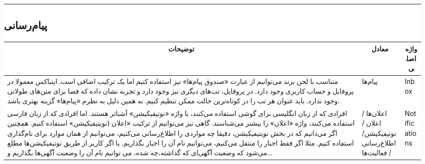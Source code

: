 ***


  ## پیام‌رسانی


| توضیحات  | معادل | واژه اصلی | 
| ------------- | ------------- | -------------|
| متناسب با لحن برند می‌توانیم از عبارت «صندوق پیام‌ها» نیز استفاده کنیم اما یک ترکیب اضافی است. اینباکس معمولا در پروفایل و حساب کاربری وجود دارد. در پروفایل، تب‌های دیگری نیز وجود دارد و تجربه نشان داده که فضا برای متن‌های طولانی وجود ندارد. باید عنوان هر تب را در کوتاه‌ترین حالت ممکن تنظیم کنیم. به همین دلیل به نظرم «پیام‌ها» گزینه بهتری باشد.  | پیام‌ها | Inbox | 
| افرادی که از زبان انگلیسی برای گوشی استفاده می‌کنند، با واژه «نوتیفیکیشن» آشناتر هستند. اما افرادی که از زبان فارسی استفاده می‌کنند، واژه «اعلان» را بیشتر می‌شناسند. گاهی نیز می‌توانیم از ترکیب «اعلان (نویتیفیکیشن» استفاده کنیم. همچنین اگر می‌دانیم که در بخش نویتیفیکیشن، دقیقا چه مواردی را اطلاع‌رسانی می‌کنیم، می‌توانیم از همان موارد برای نام‌گذاری استفاده کنیم. مثلا اگر فقط اخبار را منتقل می‌کنیم، می‌توانیم نام آن را اخبار بگذاریم. یا اگر کاربر از طریق نوتیفیکیشن‌ها مطلع می‌شود که وضعیت آگهی‌ای که گذاشته،چه شده، می توانیم نام آن را وضعیت آگهی‌ها بگذاریم و... | اعلان‌ها / اعلان / نوتیفیکیشن/ اطلاع‌رسانی/ فعالیت‌ها | Notifications |
